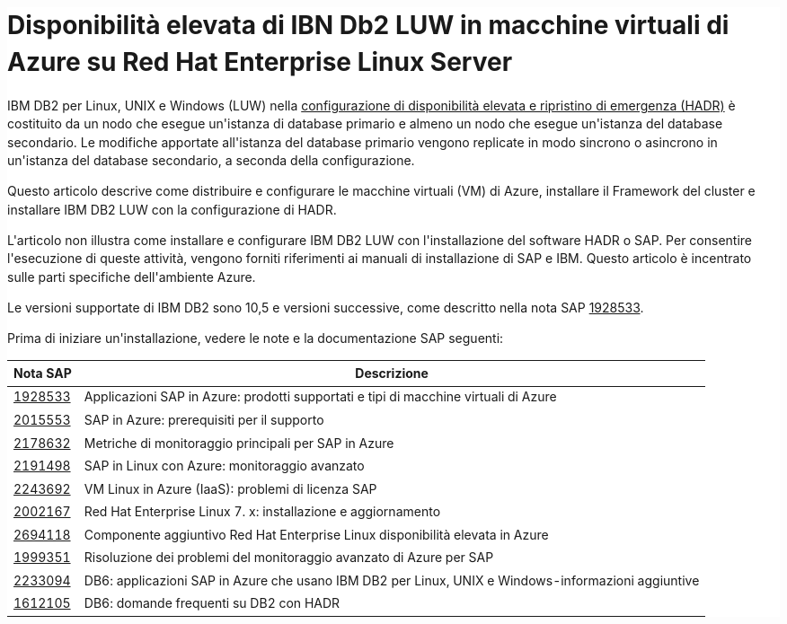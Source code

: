 [dbms-guide]:dbms-guide.md
[deployment-guide]:deployment-guide.md
[planning-guide]:planning-guide.md
[azr-sap-plancheck]:https://docs.microsoft.com/azure/virtual-machines/workloads/sap/sap-deployment-checklist



# <a name="high-availability-of-ibm-db2-luw-on-azure-vms-on-red-hat-enterprise-linux-server"></a>Disponibilità elevata di IBN Db2 LUW in macchine virtuali di Azure su Red Hat Enterprise Linux Server

IBM DB2 per Linux, UNIX e Windows (LUW) nella [configurazione di disponibilità elevata e ripristino di emergenza (HADR)](https://www.ibm.com/support/knowledgecenter/en/SSEPGG_10.5.0/com.ibm.db2.luw.admin.ha.doc/doc/c0011267.html) è costituito da un nodo che esegue un'istanza di database primario e almeno un nodo che esegue un'istanza del database secondario. Le modifiche apportate all'istanza del database primario vengono replicate in modo sincrono o asincrono in un'istanza del database secondario, a seconda della configurazione. 

Questo articolo descrive come distribuire e configurare le macchine virtuali (VM) di Azure, installare il Framework del cluster e installare IBM DB2 LUW con la configurazione di HADR. 

L'articolo non illustra come installare e configurare IBM DB2 LUW con l'installazione del software HADR o SAP. Per consentire l'esecuzione di queste attività, vengono forniti riferimenti ai manuali di installazione di SAP e IBM. Questo articolo è incentrato sulle parti specifiche dell'ambiente Azure. 

Le versioni supportate di IBM DB2 sono 10,5 e versioni successive, come descritto nella nota SAP [1928533].

Prima di iniziare un'installazione, vedere le note e la documentazione SAP seguenti:

| Nota SAP | Descrizione |
| --- | --- |
| [1928533] | Applicazioni SAP in Azure: prodotti supportati e tipi di macchine virtuali di Azure |
| [2015553] | SAP in Azure: prerequisiti per il supporto |
| [2178632] | Metriche di monitoraggio principali per SAP in Azure |
| [2191498] | SAP in Linux con Azure: monitoraggio avanzato |
| [2243692] | VM Linux in Azure (IaaS): problemi di licenza SAP |
| [2002167] | Red Hat Enterprise Linux 7. x: installazione e aggiornamento |
| [2694118] | Componente aggiuntivo Red Hat Enterprise Linux disponibilità elevata in Azure |
| [1999351] | Risoluzione dei problemi del monitoraggio avanzato di Azure per SAP |
| [2233094] | DB6: applicazioni SAP in Azure che usano IBM DB2 per Linux, UNIX e Windows-informazioni aggiuntive |
| [1612105] | DB6: domande frequenti su DB2 con HADR |



[1928533]: https://launchpad.support.sap.com/#/notes/1928533
[2015553]: https://launchpad.support.sap.com/#/notes/2015553
[2178632]: https://launchpad.support.sap.com/#/notes/2178632
[2191498]: https://launchpad.support.sap.com/#/notes/2191498
[2243692]: https://launchpad.support.sap.com/#/notes/2243692
[2002167]: https://launchpad.support.sap.com/#/notes/2002167
[1999351]: https://launchpad.support.sap.com/#/notes/1999351
[2233094]: https://launchpad.support.sap.com/#/notes/2233094
[1612105]: https://launchpad.support.sap.com/#/notes/1612105
[2694118]: https://launchpad.support.sap.com/#/notes/2694118
